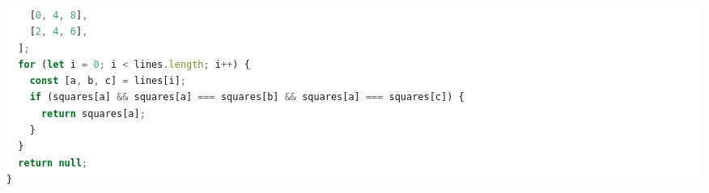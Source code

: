 ```typescript jsx
    [0, 4, 8],
    [2, 4, 6],
  ];
  for (let i = 0; i < lines.length; i++) {
    const [a, b, c] = lines[i];
    if (squares[a] && squares[a] === squares[b] && squares[a] === squares[c]) {
      return squares[a];
    }
  }
  return null;
}
```
